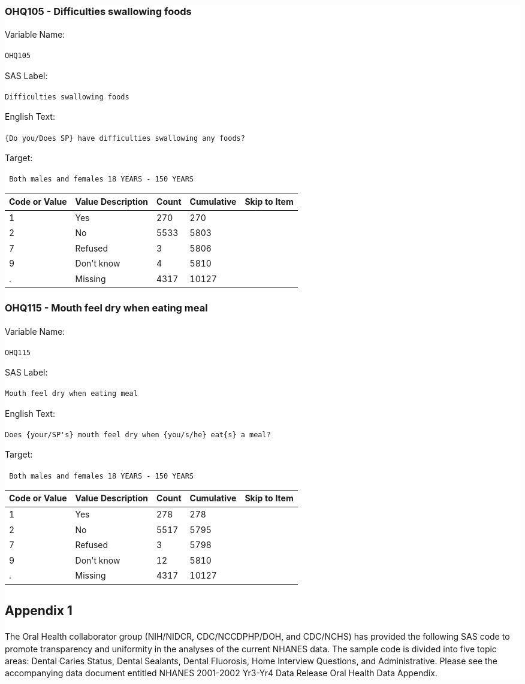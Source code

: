 ### OHQ105 - Difficulties swallowing foods

Variable Name:

    OHQ105
SAS Label:

    Difficulties swallowing foods
English Text:

    {Do you/Does SP} have difficulties swallowing any foods?
Target:

     Both males and females 18 YEARS - 150 YEARS
Code or Value | Value Description | Count | Cumulative | Skip to Item  
---|---|---|---|---  
1 | Yes | 270 | 270 |   
2 | No | 5533 | 5803 |   
7 | Refused | 3 | 5806 |   
9 | Don't know | 4 | 5810 |   
. | Missing | 4317 | 10127 |   
  
### OHQ115 - Mouth feel dry when eating meal

Variable Name:

    OHQ115
SAS Label:

    Mouth feel dry when eating meal
English Text:

    Does {your/SP's} mouth feel dry when {you/s/he} eat{s} a meal?
Target:

     Both males and females 18 YEARS - 150 YEARS
Code or Value | Value Description | Count | Cumulative | Skip to Item  
---|---|---|---|---  
1 | Yes | 278 | 278 |   
2 | No | 5517 | 5795 |   
7 | Refused | 3 | 5798 |   
9 | Don't know | 12 | 5810 |   
. | Missing | 4317 | 10127 |   
  
## Appendix 1

The Oral Health collaborator group (NIH/NIDCR, CDC/NCCDPHP/DOH, and CDC/NCHS)
has provided the following SAS code to promote transparency and uniformity in
the analyses of the current NHANES data. The sample code is divided into five
topic areas: Dental Caries Status, Dental Sealants, Dental Fluorosis, Home
Interview Questions, and Administrative. Please see the accompanying data
document entitled NHANES 2001-2002 Yr3-Yr4 Data Release Oral Health Data
Appendix.

